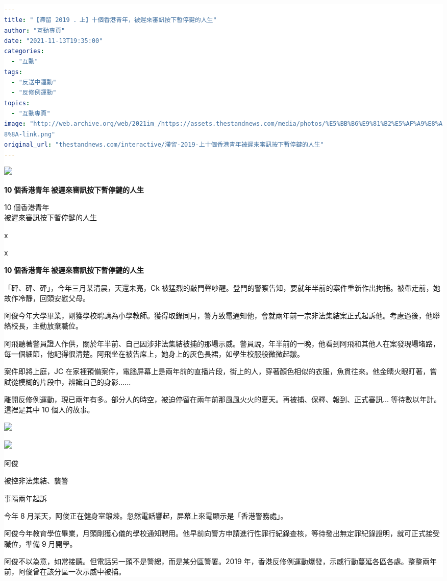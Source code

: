 ```yaml
---
title: "【滯留 2019 ．上】十個香港青年，被遲來審訊按下暫停鍵的人生"
author: "互動專頁"
date: "2021-11-13T19:35:00"
categories:
  - "互動"
tags:
  - "反送中運動"
  - "反修例運動"
topics:
  - "互動專頁"
image: "http://web.archive.org/web/2021im_/https://assets.thestandnews.com/media/photos/%E5%BB%B6%E9%81%B2%E5%AF%A9%E8%A8%8A-link.png"
original_url: "thestandnews.com/interactive/滯留-2019-上十個香港青年被遲來審訊按下暫停鍵的人生"
---
```

![](http://web.archive.org/web/2021im_/https://assets.thestandnews.com/media/photos/%E5%BB%B6%E9%81%B2%E5%AF%A9%E8%A8%8A-link.png)

**10 個香港青年 被遲來審訊按下暫停鍵的人生**

 

10 個香港青年  
被遲來審訊按下暫停鍵的人生

x

x

**10 個香港青年 被遲來審訊按下暫停鍵的人生**

「砰、砰、砰」，今年三月某清晨，天還未亮，Ck 被猛烈的敲門聲吵醒。登門的警察告知，要就年半前的案件重新作出拘捕。被帶走前，她故作冷靜，回頭安慰父母。

阿俊今年大學畢業，剛獲學校聘請為小學教師。獲得取錄同月，警方致電通知他，會就兩年前一宗非法集結案正式起訴他。考慮過後，他聯絡校長，主動放棄職位。

阿飛聽著警員證人作供，關於年半前、自己因涉非法集結被捕的那場示威。警員說，年半前的一晚，他看到阿飛和其他人在案發現場堵路，每一個細節，他記得很清楚。阿飛坐在被告席上，她身上的灰色長裙，如學生校服般微微起皺。

案件即將上庭，JC 在家裡預備案件，電腦屏幕上是兩年前的直播片段，街上的人，穿著顏色相似的衣服，魚貫往來。他金睛火眼盯著，嘗試從模糊的片段中，辨識自己的身影......

離開反修例運動，現已兩年有多。部分人的時空，被迫停留在兩年前那風風火火的夏天。再被捕、保釋、報到、正式審訊... 等待數以年計。這裡是其中 10 個人的故事。

![](http://web.archive.org/web/2021im_/https://interactive.thestandnews.com/2021/11/delay/阿俊1.jpg)

![](http://web.archive.org/web/2021im_/https://interactive.thestandnews.com/2021/11/delay/阿俊2.jpg)

阿俊

被控非法集結、襲警

事隔兩年起訴

今年 8 月某天，阿俊正在健身室鍛煉。忽然電話響起，屏幕上來電顯示是「香港警務處」。

阿俊今年教育學位畢業，月頭剛獲心儀的學校通知聘用。他早前向警方申請進行性罪行紀錄查核，等待發出無定罪紀錄證明，就可正式接受職位，準備 9 月開學。

阿俊不以為意，如常接聽。但電話另一頭不是警總，而是某分區警署。2019 年，香港反修例運動爆發，示威行動蔓延各區各處。整整兩年前，阿俊曾在該分區一次示威中被捕。
